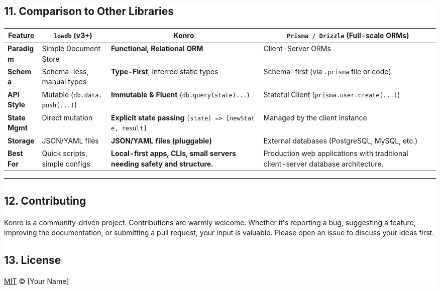
## 11. Comparison to Other Libraries

| Feature          | `lowdb` (v3+)                                | **Konro**                                                                | `Prisma / Drizzle` (Full-scale ORMs) |
| ---------------- | -------------------------------------------- | ------------------------------------------------------------------------ | --------------------------------------------------------------------------------- |
| **Paradigm**     | Simple Document Store                        | **Functional, Relational ORM**                                           | Client-Server ORMs                                                                |
| **Schema**       | Schema-less, manual types                    | **Type-First**, inferred static types                                    | Schema-first (via `.prisma` file or code)                                         |
| **API Style**    | Mutable (`db.data.push(...)`)                | **Immutable & Fluent** (`db.query(state)...`)                            | Stateful Client (`prisma.user.create(...)`)                                       |
| **State Mgmt**   | Direct mutation                              | **Explicit state passing** `(state) => [newState, result]`               | Managed by the client instance                                                    |
| **Storage**      | JSON/YAML files                              | **JSON/YAML files (pluggable)**                                          | External databases (PostgreSQL, MySQL, etc.)                                      |
| **Best For**     | Quick scripts, simple configs                | **Local-first apps, CLIs, small servers needing safety and structure.**  | Production web applications with traditional client-server database architecture. |

---

## 12. Contributing

Konro is a community-driven project. Contributions are warmly welcome. Whether it's reporting a bug, suggesting a feature, improving the documentation, or submitting a pull request, your input is valuable. Please open an issue to discuss your ideas first.

## 13. License

[MIT](./LICENSE) © [Your Name]
